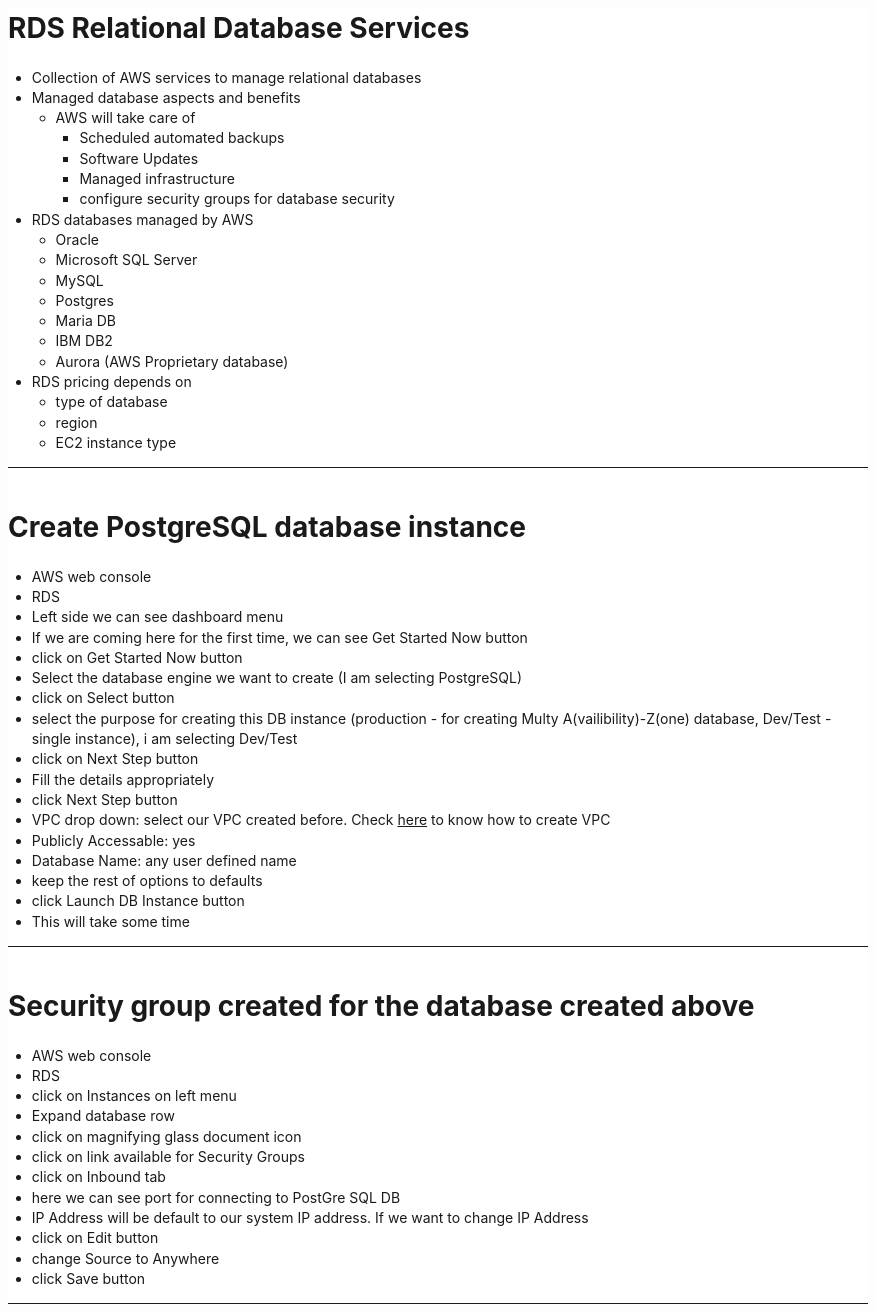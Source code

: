 # RDS Relational Database Services
* Collection of AWS services to manage relational databases
* Managed database aspects and benefits
	* AWS will take care of
		* Scheduled automated backups
		* Software Updates
		* Managed infrastructure
		* configure security groups for database security
* RDS databases managed by AWS
	* Oracle
	* Microsoft SQL Server
	* MySQL
	* Postgres
	* Maria DB
	* IBM DB2
	* Aurora (AWS Proprietary database)
* RDS pricing depends on
	* type of database
	* region
	* EC2 instance type
------
# Create PostgreSQL database instance
* AWS web console
* RDS
* Left side we can see dashboard menu
* If we are coming here for the first time, we can see Get Started Now button
* click on Get Started Now button
* Select the database engine we want to create (I am selecting PostgreSQL)
* click on Select button 
* select the purpose for creating this DB instance (production - for creating Multy A(vailibility)-Z(one) database, Dev/Test - single instance), i am selecting Dev/Test
* click on Next Step button
* Fill the details appropriately
* click Next Step button
* VPC drop down: select our VPC created before. Check [here](https://github.com/avinashbabudonthu/aws/tree/master/vpc) to know how to create VPC
* Publicly Accessable: yes
* Database Name: any user defined name
* keep the rest of options to defaults
* click Launch DB Instance button
* This will take some time
------
# Security group created for the database created above
* AWS web console
* RDS
* click on Instances on left menu
* Expand database row
* click on magnifying glass document icon
* click on link available for Security Groups
* click on Inbound tab
* here we can see port for connecting to PostGre SQL DB
* IP Address will be default to our system IP address. If we want to change IP Address
* click on Edit button
* change Source to Anywhere
* click Save button
------